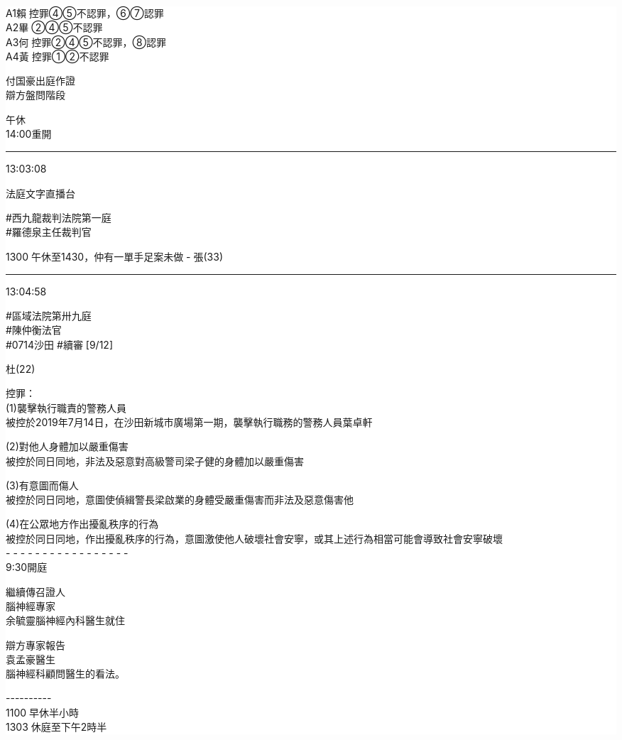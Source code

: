 A1賴 控罪④⑤不認罪，⑥⑦認罪  
A2畢 ②④⑤不認罪  
A3何 控罪②④⑤不認罪，⑧認罪  
A4黃 控罪①②不認罪  
  
付国豪出庭作證  
辯方盤問階段  
  
午休  
14:00重開

---
      
13:03:08

法庭文字直播台

\#西九龍裁判法院第一庭  
\#羅德泉主任裁判官  
  
1300 午休至1430，仲有一單手足案未做 - 張(33)

---
      
13:04:58



\#區域法院第卅九庭  
\#陳仲衡法官  
\#0714沙田 \#續審 \[9/12\]  
  
杜(22)  
  
控罪：  
(1)襲擊執行職責的警務人員  
被控於2019年7月14日，在沙田新城市廣場第一期，襲擊執行職務的警務人員葉卓軒  
  
(2)對他人身體加以嚴重傷害  
被控於同日同地，非法及惡意對高級警司梁子健的身體加以嚴重傷害  
  
(3)有意圖而傷人  
被控於同日同地，意圖使偵緝警長梁啟業的身體受嚴重傷害而非法及惡意傷害他  
  
(4)在公眾地方作出擾亂秩序的行為  
被控於同日同地，作出擾亂秩序的行為，意圖激使他人破壞社會安寧，或其上述行為相當可能會導致社會安寧破壞  
\- - - - - - - - - - - - - - - - -  
9:30開庭  
  
繼續傳召證人  
腦神經專家  
余毓靈腦神經內科醫生就住  
  
辯方專家報告  
袁孟豪醫生  
腦神經科顧問醫生的看法。  
  
\----------  
1100 早休半小時  
1303 休庭至下午2時半  
  